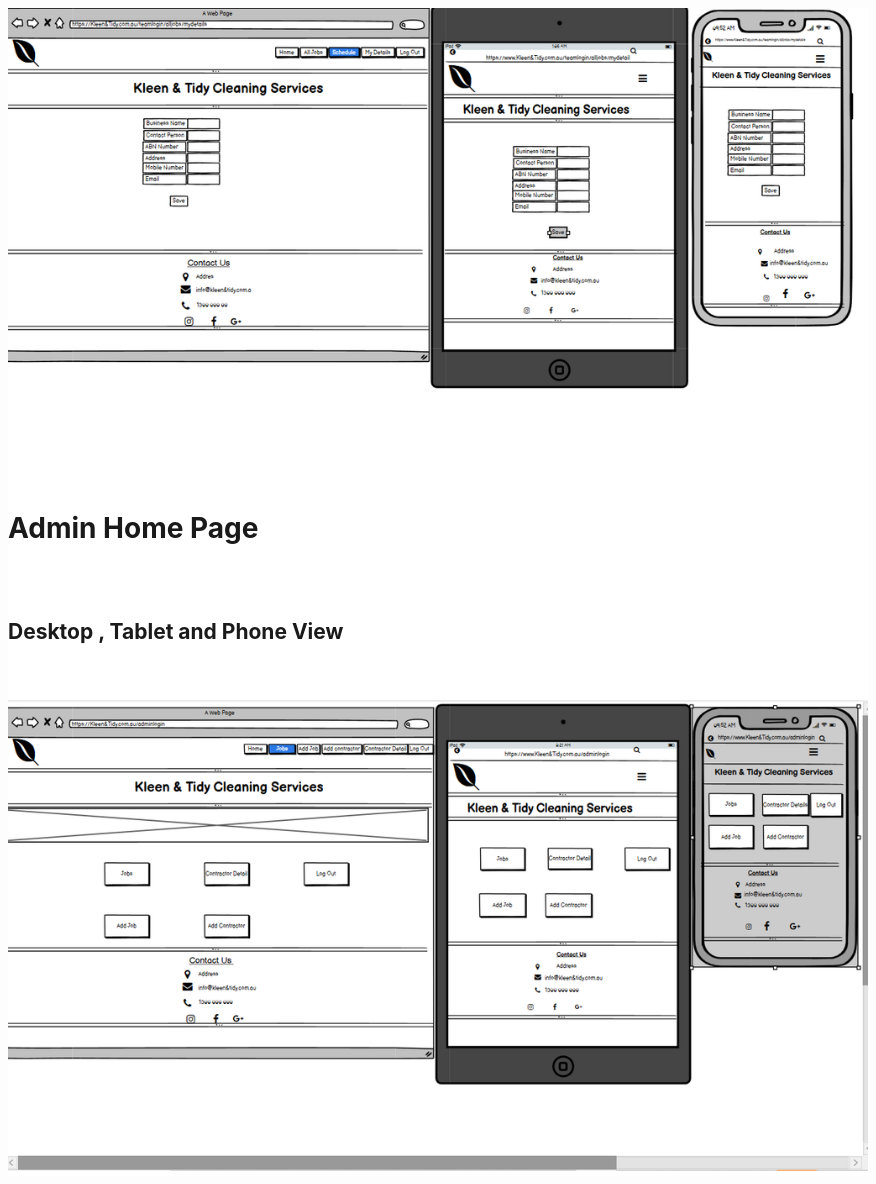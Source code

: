 ![my_detail](docs\My_Details.PNG)

<p>&nbsp;</p>

# Admin Home Page
<p>&nbsp;</p>

## Desktop , Tablet and Phone View
<p>&nbsp;</p>

![Admin_Home](docs\Admin_home.PNG)
